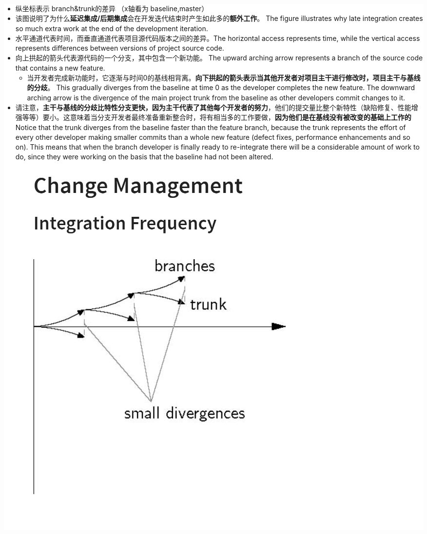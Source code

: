 * 纵坐标表示 branch&trunk的差异 （x轴看为 baseline,master）
* 该图说明了为什么**延迟集成/后期集成**会在开发迭代结束时产生如此多的**额外工作**。 The figure illustrates why late integration creates so much extra work at the end of the development iteration.
* 水平通道代表时间，而垂直通道代表项目源代码版本之间的差异。The horizontal access represents time, while the vertical access represents differences between versions of project source code.
* 向上拱起的箭头代表源代码的一个分支，其中包含一个新功能。 The upward arching arrow represents a branch of the source code that contains a new feature.
  * 当开发者完成新功能时，它逐渐与时间0的基线相背离。**向下拱起的箭头表示当其他开发者对项目主干进行修改时，项目主干与基线的分歧**。 This gradually diverges from the baseline at time 0 as the developer completes the new feature.  The downward arching arrow is the divergence of the main project trunk from the baseline as other developers commit changes to it.
* 请注意，**主干与基线的分歧比特性分支更快，因为主干代表了其他每个开发者的努力**，他们的提交量比整个新特性（缺陷修复、性能增强等等）要小。这意味着当分支开发者最终准备重新整合时，将有相当多的工作要做，**因为他们是在基线没有被改变的基础上工作的** Notice that the trunk diverges from the baseline  faster than the feature branch, because the trunk represents the effort of every other developer making smaller commits than a whole new feature (defect fixes, performance enhancements and so on). This means that when the branch developer is finally ready to re-integrate there will be a considerable amount of work to do, since they were working on the basis that the baseline had not been altered.

![](/static/2021-04-24-18-41-15.png)
